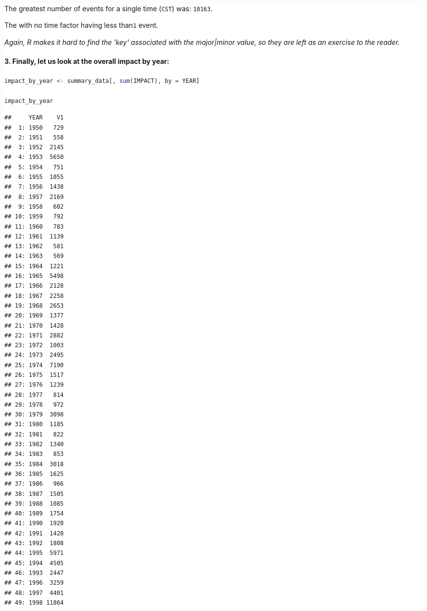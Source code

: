 The greatest number of events for a single time (```CST```) was: ``10163``.

The with no time factor having less than``1`` event.

*Again, R makes it hard to find the 'key' associated with the major|minor value, so they are left as an exercise to the reader.*

#### 3. Finally, let us look at the overall impact by year:

```r
impact_by_year <- summary_data[, sum(IMPACT), by = YEAR]

impact_by_year
```

```
##     YEAR    V1
##  1: 1950   729
##  2: 1951   558
##  3: 1952  2145
##  4: 1953  5650
##  5: 1954   751
##  6: 1955  1055
##  7: 1956  1438
##  8: 1957  2169
##  9: 1958   602
## 10: 1959   792
## 11: 1960   783
## 12: 1961  1139
## 13: 1962   581
## 14: 1963   569
## 15: 1964  1221
## 16: 1965  5498
## 17: 1966  2128
## 18: 1967  2258
## 19: 1968  2653
## 20: 1969  1377
## 21: 1970  1428
## 22: 1971  2882
## 23: 1972  1003
## 24: 1973  2495
## 25: 1974  7190
## 26: 1975  1517
## 27: 1976  1239
## 28: 1977   814
## 29: 1978   972
## 30: 1979  3098
## 31: 1980  1185
## 32: 1981   822
## 33: 1982  1340
## 34: 1983   853
## 35: 1984  3018
## 36: 1985  1625
## 37: 1986   966
## 38: 1987  1505
## 39: 1988  1085
## 40: 1989  1754
## 41: 1990  1920
## 42: 1991  1428
## 43: 1992  1808
## 44: 1995  5971
## 45: 1994  4505
## 46: 1993  2447
## 47: 1996  3259
## 48: 1997  4401
## 49: 1998 11864
```